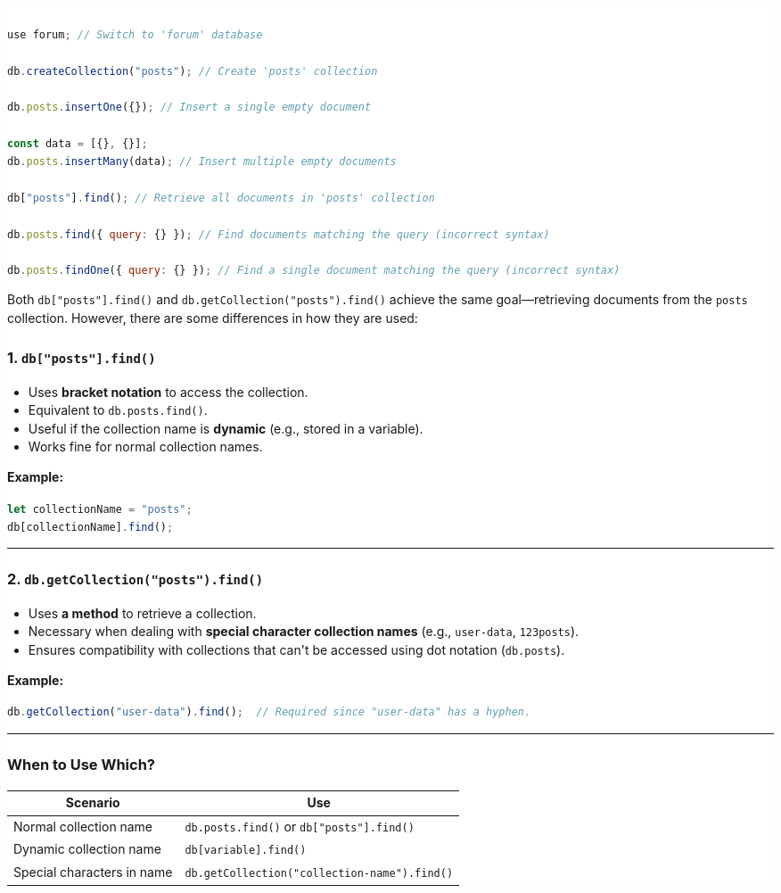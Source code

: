 




```js

use forum; // Switch to 'forum' database

db.createCollection("posts"); // Create 'posts' collection

db.posts.insertOne({}); // Insert a single empty document

const data = [{}, {}];
db.posts.insertMany(data); // Insert multiple empty documents

db["posts"].find(); // Retrieve all documents in 'posts' collection

db.posts.find({ query: {} }); // Find documents matching the query (incorrect syntax)

db.posts.findOne({ query: {} }); // Find a single document matching the query (incorrect syntax)
```


Both `db["posts"].find()` and `db.getCollection("posts").find()` achieve the same goal—retrieving documents from the `posts` collection. However, there are some differences in how they are used:

### 1. **`db["posts"].find()`**
- Uses **bracket notation** to access the collection.
- Equivalent to `db.posts.find()`.
- Useful if the collection name is **dynamic** (e.g., stored in a variable).
- Works fine for normal collection names.

**Example:**
```js
let collectionName = "posts";
db[collectionName].find();
```

---

### 2. **`db.getCollection("posts").find()`**
- Uses **a method** to retrieve a collection.
- Necessary when dealing with **special character collection names** (e.g., `user-data`, `123posts`).
- Ensures compatibility with collections that can't be accessed using dot notation (`db.posts`).

**Example:**
```js
db.getCollection("user-data").find();  // Required since "user-data" has a hyphen.
```

---

### When to Use Which?
| **Scenario**                 | **Use** |
|------------------------------|-------------------------|
| Normal collection name       | `db.posts.find()` or `db["posts"].find()` |
| Dynamic collection name      | `db[variable].find()` |
| Special characters in name   | `db.getCollection("collection-name").find()` |
